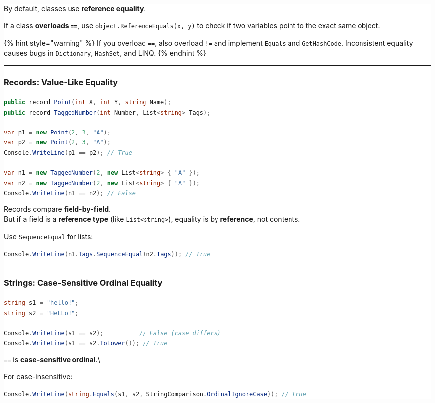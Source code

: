 By default, classes use **reference equality**.

If a class **overloads `==`**, use `object.ReferenceEquals(x, y)` to check if two variables point to the exact same object.

{% hint style="warning" %}
If you overload `==`, also overload `!=` and implement `Equals` and `GetHashCode`. Inconsistent equality causes bugs in `Dictionary`, `HashSet`, and LINQ.
{% endhint %}

***

### Records: Value-Like Equality

```csharp
public record Point(int X, int Y, string Name);
public record TaggedNumber(int Number, List<string> Tags);

var p1 = new Point(2, 3, "A");
var p2 = new Point(2, 3, "A");
Console.WriteLine(p1 == p2); // True

var n1 = new TaggedNumber(2, new List<string> { "A" });
var n2 = new TaggedNumber(2, new List<string> { "A" });
Console.WriteLine(n1 == n2); // False
```

Records compare **field-by-field**.\
But if a field is a **reference type** (like `List<string>`), equality is by **reference**, not contents.

Use `SequenceEqual` for lists:

```csharp
Console.WriteLine(n1.Tags.SequenceEqual(n2.Tags)); // True
```

***

### Strings: Case-Sensitive Ordinal Equality

```csharp
string s1 = "hello!";
string s2 = "HeLLo!";

Console.WriteLine(s1 == s2);          // False (case differs)
Console.WriteLine(s1 == s2.ToLower()); // True
```

`==` is **case-sensitive ordinal**.\


For case-insensitive:

```csharp
Console.WriteLine(string.Equals(s1, s2, StringComparison.OrdinalIgnoreCase)); // True
```
